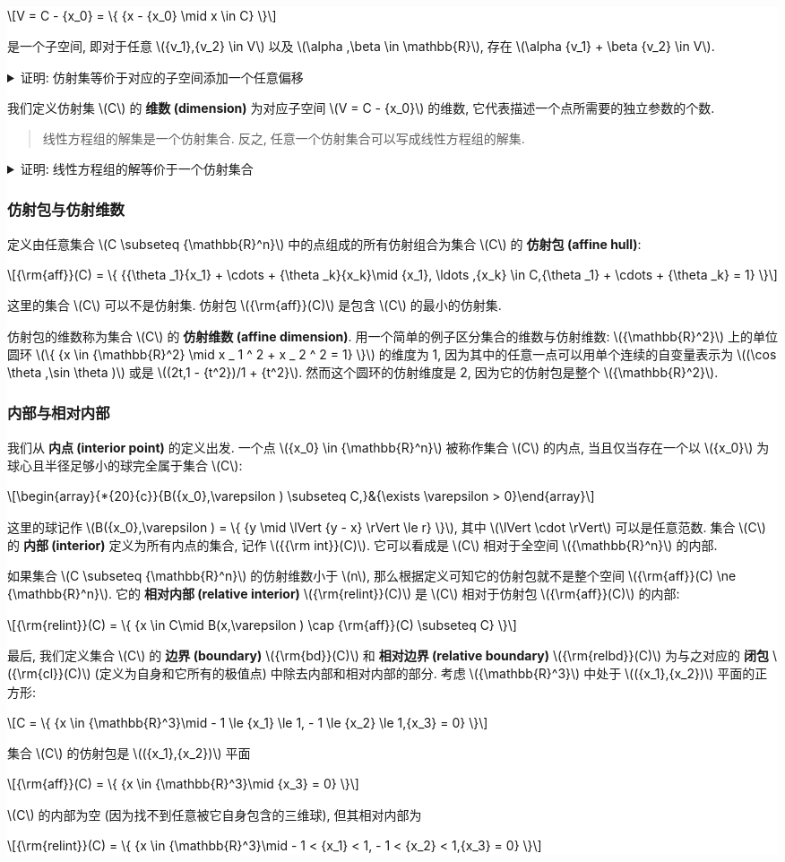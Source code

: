 \\[V = C - {x_0} = \\{ {x - {x_0} \mid x \in C} \\}\\]

是一个子空间, 即对于任意 \\({v_1},{v_2} \in V\\) 以及 \\(\alpha ,\beta  \in \mathbb{R}\\), 存在 \\(\alpha {v_1} + \beta {v_2} \in V\\).

<details><summary>证明: 仿射集等价于对应的子空间添加一个任意偏移</summary></details>

我们定义仿射集 \\(C\\) 的 __维数 (dimension)__ 为对应子空间 \\(V = C - {x_0}\\) 的维数, 它代表描述一个点所需要的独立参数的个数.

<blockquote cite="线性方程与仿射集">
线性方程组的解集是一个仿射集合. 反之, 任意一个仿射集合可以写成线性方程组的解集.
</blockquote>

<details><summary>证明: 线性方程组的解等价于一个仿射集合</summary></details>

### 仿射包与仿射维数
定义由任意集合 \\(C \subseteq {\mathbb{R}^n}\\) 中的点组成的所有仿射组合为集合 \\(C\\) 的 __仿射包 (affine hull)__:

\\[{\rm{aff}}\(C) = \\{ {{\theta _1}{x_1} +  \cdots  + {\theta _k}{x_k}\mid {x_1}, \ldots ,{x_k} \in C,{\theta _1} +  \cdots  + {\theta _k} = 1} \\}\\]

这里的集合 \\(C\\) 可以不是仿射集. 仿射包 \\({\rm{aff}}\(C)\\) 是包含 \\(C\\) 的最小的仿射集.

仿射包的维数称为集合 \\(C\\) 的 __仿射维数 (affine dimension)__. 用一个简单的例子区分集合的维数与仿射维数: \\({\mathbb{R}^2}\\) 上的单位圆环 \\(\\{ {x \in {\mathbb{R}^2} \mid x _ 1 ^ 2 + x _ 2 ^ 2 = 1} \\}\\) 的维度为 1, 因为其中的任意一点可以用单个连续的自变量表示为 \\((\cos \theta ,\sin \theta )\\) 或是 \\((2t,1 - {t^2})/1 + {t^2}\\). 然而这个圆环的仿射维度是 2, 因为它的仿射包是整个 \\({\mathbb{R}^2}\\).

### 内部与相对内部
我们从 __内点 (interior point)__ 的定义出发. 一个点 \\({x_0} \in {\mathbb{R}^n}\\) 被称作集合 \\(C\\) 的内点, 当且仅当存在一个以 \\({x_0}\\) 为球心且半径足够小的球完全属于集合 \\(C\\):

\\[\begin{array}{*{20}{c}}{B({x_0},\varepsilon ) \subseteq C,}&{\exists \varepsilon  > 0}\end{array}\\]

这里的球记作 \\(B({x_0},\varepsilon ) = \\{ {y \mid \lVert  {y - x} \rVert  \le r} \\}\\), 其中 \\(\lVert \cdot \rVert\\) 可以是任意范数. 集合 \\(C\\) 的 __内部 (interior)__ 定义为所有内点的集合, 记作 \\({{\rm int}}\(C)\\). 它可以看成是 \\(C\\) 相对于全空间 \\({\mathbb{R}^n}\\) 的内部.

如果集合 \\(C \subseteq {\mathbb{R}^n}\\) 的仿射维数小于 \\(n\\), 那么根据定义可知它的仿射包就不是整个空间 \\({\rm{aff}}\(C) \ne {\mathbb{R}^n}\\). 它的 __相对内部 (relative interior)__ \\({\rm{relint}}\(C)\\) 是  \\(C\\) 相对于仿射包 \\({\rm{aff}}\(C)\\) 的内部:

\\[{\rm{relint}}\(C) = \\{ {x \in C\mid B(x,\varepsilon ) \cap {\rm{aff}}\(C) \subseteq C} \\}\\]

最后, 我们定义集合 \\(C\\) 的 __边界 (boundary)__ \\({\rm{bd}}\(C)\\) 和 __相对边界 (relative boundary)__ \\({\rm{relbd}}\(C)\\) 为与之对应的 __闭包__ \\({\rm{cl}}\(C)\\) (定义为自身和它所有的极值点) 中除去内部和相对内部的部分. 考虑 \\({\mathbb{R}^3}\\) 中处于 \\(({x_1},{x_2})\\) 平面的正方形:

\\[C = \\{ {x \in {\mathbb{R}^3}\mid  - 1 \le {x_1} \le 1, - 1 \le {x_2} \le 1,{x_3} = 0} \\}\\]

集合 \\(C\\) 的仿射包是 \\(({x_1},{x_2})\\) 平面

\\[{\rm{aff}}\(C) = \\{ {x \in {\mathbb{R}^3}\mid {x_3} = 0} \\}\\]

\\(C\\) 的内部为空 (因为找不到任意被它自身包含的三维球), 但其相对内部为

\\[{\rm{relint}}\(C) = \\{ {x \in {\mathbb{R}^3}\mid  - 1 < {x_1} < 1, - 1 < {x_2} < 1,{x_3} = 0} \\}\\]
